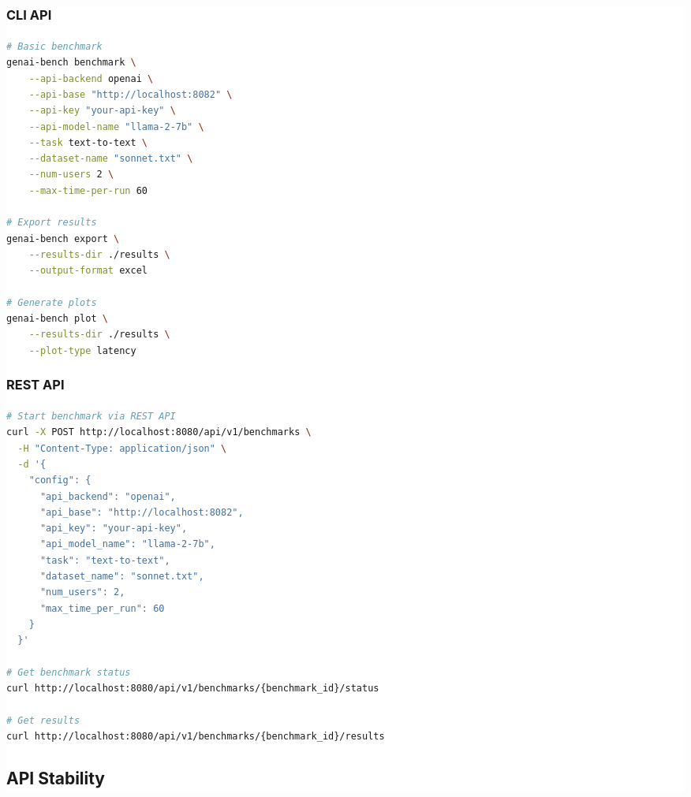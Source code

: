 ### CLI API

```bash
# Basic benchmark
genai-bench benchmark \
    --api-backend openai \
    --api-base "http://localhost:8082" \
    --api-key "your-api-key" \
    --api-model-name "llama-2-7b" \
    --task text-to-text \
    --dataset-name "sonnet.txt" \
    --num-users 2 \
    --max-time-per-run 60

# Export results
genai-bench export \
    --results-dir ./results \
    --output-format excel

# Generate plots
genai-bench plot \
    --results-dir ./results \
    --plot-type latency
```

### REST API

```bash
# Start benchmark via REST API
curl -X POST http://localhost:8080/api/v1/benchmarks \
  -H "Content-Type: application/json" \
  -d '{
    "config": {
      "api_backend": "openai",
      "api_base": "http://localhost:8082",
      "api_key": "your-api-key",
      "api_model_name": "llama-2-7b",
      "task": "text-to-text",
      "dataset_name": "sonnet.txt",
      "num_users": 2,
      "max_time_per_run": 60
    }
  }'

# Get benchmark status
curl http://localhost:8080/api/v1/benchmarks/{benchmark_id}/status

# Get results
curl http://localhost:8080/api/v1/benchmarks/{benchmark_id}/results
```

## API Stability

